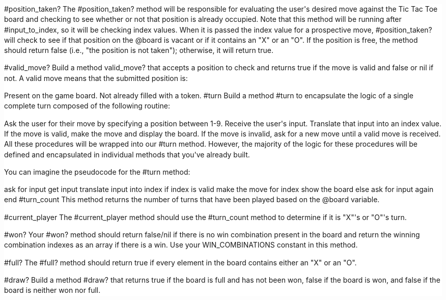 #position_taken?
The #position_taken? method will be responsible for evaluating the user's desired move against the Tic Tac Toe board and checking to see whether or not that position is already occupied. Note that this method will be running after #input_to_index, so it will be checking index values. When it is passed the index value for a prospective move, #position_taken? will check to see if that position on the @board is vacant or if it contains an "X" or an "O". If the position is free, the method should return false (i.e., "the position is not taken"); otherwise, it will return true.

#valid_move?
Build a method valid_move? that accepts a position to check and returns true if the move is valid and false or nil if not. A valid move means that the submitted position is:

Present on the game board.
Not already filled with a token.
#turn
Build a method #turn to encapsulate the logic of a single complete turn composed of the following routine:

Ask the user for their move by specifying a position between 1-9.
Receive the user's input.
Translate that input into an index value.
If the move is valid, make the move and display the board.
If the move is invalid, ask for a new move until a valid move is received.
All these procedures will be wrapped into our #turn method. However, the majority of the logic for these procedures will be defined and encapsulated in individual methods that you've already built.

You can imagine the pseudocode for the #turn method:

ask for input
get input
translate input into index
if index is valid
  make the move for index
  show the board
else
  ask for input again
end
#turn_count
This method returns the number of turns that have been played based on the @board variable.

#current_player
The #current_player method should use the #turn_count method to determine if it is "X"'s or "O"'s turn.

#won?
Your #won? method should return false/nil if there is no win combination present in the board and return the winning combination indexes as an array if there is a win. Use your WIN_COMBINATIONS constant in this method.

#full?
The #full? method should return true if every element in the board contains either an "X" or an "O".

#draw?
Build a method #draw? that returns true if the board is full and has not been won, false if the board is won, and false if the board is neither won nor full.
